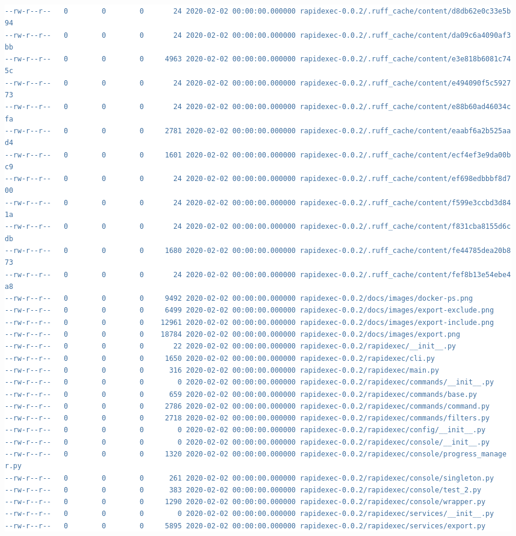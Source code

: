```diff
--rw-r--r--   0        0        0       24 2020-02-02 00:00:00.000000 rapidexec-0.0.2/.ruff_cache/content/d8db62e0c33e5b94
--rw-r--r--   0        0        0       24 2020-02-02 00:00:00.000000 rapidexec-0.0.2/.ruff_cache/content/da09c6a4090af3bb
--rw-r--r--   0        0        0     4963 2020-02-02 00:00:00.000000 rapidexec-0.0.2/.ruff_cache/content/e3e818b6081c745c
--rw-r--r--   0        0        0       24 2020-02-02 00:00:00.000000 rapidexec-0.0.2/.ruff_cache/content/e494090f5c592773
--rw-r--r--   0        0        0       24 2020-02-02 00:00:00.000000 rapidexec-0.0.2/.ruff_cache/content/e88b60ad46034cfa
--rw-r--r--   0        0        0     2781 2020-02-02 00:00:00.000000 rapidexec-0.0.2/.ruff_cache/content/eaabf6a2b525aad4
--rw-r--r--   0        0        0     1601 2020-02-02 00:00:00.000000 rapidexec-0.0.2/.ruff_cache/content/ecf4ef3e9da00bc9
--rw-r--r--   0        0        0       24 2020-02-02 00:00:00.000000 rapidexec-0.0.2/.ruff_cache/content/ef698edbbbf8d700
--rw-r--r--   0        0        0       24 2020-02-02 00:00:00.000000 rapidexec-0.0.2/.ruff_cache/content/f599e3ccbd3d841a
--rw-r--r--   0        0        0       24 2020-02-02 00:00:00.000000 rapidexec-0.0.2/.ruff_cache/content/f831cba8155d6cdb
--rw-r--r--   0        0        0     1680 2020-02-02 00:00:00.000000 rapidexec-0.0.2/.ruff_cache/content/fe44785dea20b873
--rw-r--r--   0        0        0       24 2020-02-02 00:00:00.000000 rapidexec-0.0.2/.ruff_cache/content/fef8b13e54ebe4a8
--rw-r--r--   0        0        0     9492 2020-02-02 00:00:00.000000 rapidexec-0.0.2/docs/images/docker-ps.png
--rw-r--r--   0        0        0     6499 2020-02-02 00:00:00.000000 rapidexec-0.0.2/docs/images/export-exclude.png
--rw-r--r--   0        0        0    12961 2020-02-02 00:00:00.000000 rapidexec-0.0.2/docs/images/export-include.png
--rw-r--r--   0        0        0    18784 2020-02-02 00:00:00.000000 rapidexec-0.0.2/docs/images/export.png
--rw-r--r--   0        0        0       22 2020-02-02 00:00:00.000000 rapidexec-0.0.2/rapidexec/__init__.py
--rw-r--r--   0        0        0     1650 2020-02-02 00:00:00.000000 rapidexec-0.0.2/rapidexec/cli.py
--rw-r--r--   0        0        0      316 2020-02-02 00:00:00.000000 rapidexec-0.0.2/rapidexec/main.py
--rw-r--r--   0        0        0        0 2020-02-02 00:00:00.000000 rapidexec-0.0.2/rapidexec/commands/__init__.py
--rw-r--r--   0        0        0      659 2020-02-02 00:00:00.000000 rapidexec-0.0.2/rapidexec/commands/base.py
--rw-r--r--   0        0        0     2786 2020-02-02 00:00:00.000000 rapidexec-0.0.2/rapidexec/commands/command.py
--rw-r--r--   0        0        0     2718 2020-02-02 00:00:00.000000 rapidexec-0.0.2/rapidexec/commands/filters.py
--rw-r--r--   0        0        0        0 2020-02-02 00:00:00.000000 rapidexec-0.0.2/rapidexec/config/__init__.py
--rw-r--r--   0        0        0        0 2020-02-02 00:00:00.000000 rapidexec-0.0.2/rapidexec/console/__init__.py
--rw-r--r--   0        0        0     1320 2020-02-02 00:00:00.000000 rapidexec-0.0.2/rapidexec/console/progress_manager.py
--rw-r--r--   0        0        0      261 2020-02-02 00:00:00.000000 rapidexec-0.0.2/rapidexec/console/singleton.py
--rw-r--r--   0        0        0      383 2020-02-02 00:00:00.000000 rapidexec-0.0.2/rapidexec/console/test_2.py
--rw-r--r--   0        0        0     1290 2020-02-02 00:00:00.000000 rapidexec-0.0.2/rapidexec/console/wrapper.py
--rw-r--r--   0        0        0        0 2020-02-02 00:00:00.000000 rapidexec-0.0.2/rapidexec/services/__init__.py
--rw-r--r--   0        0        0     5895 2020-02-02 00:00:00.000000 rapidexec-0.0.2/rapidexec/services/export.py
```